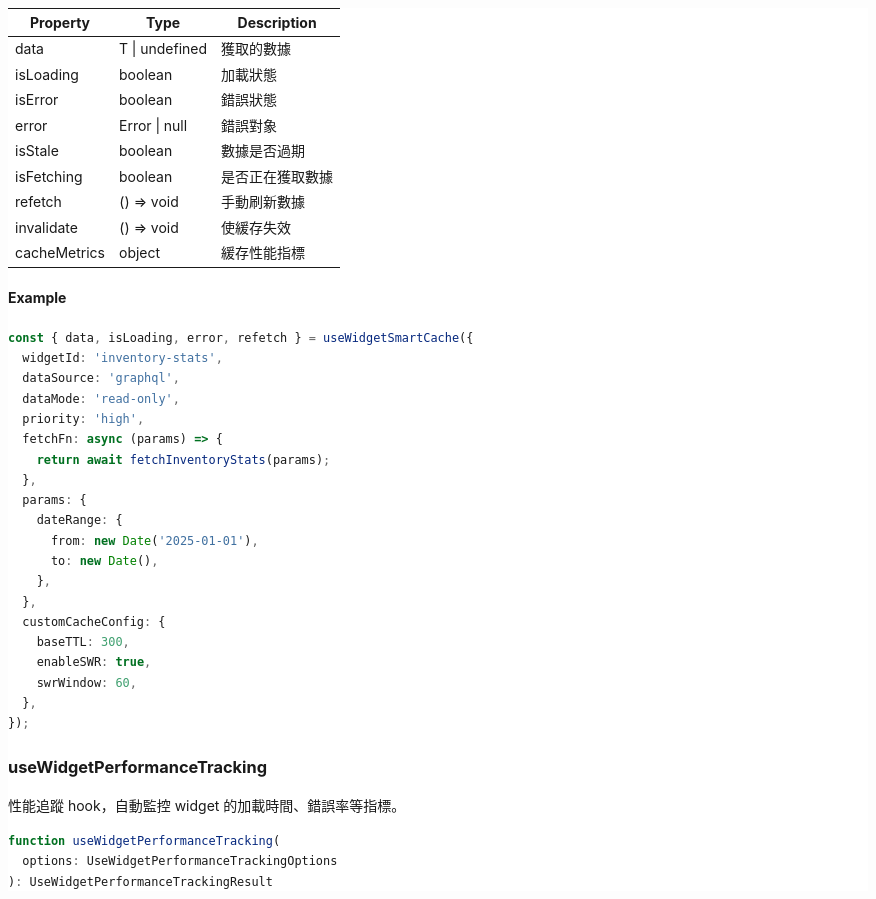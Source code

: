 | Property | Type | Description |
|----------|------|-------------|
| data | T \| undefined | 獲取的數據 |
| isLoading | boolean | 加載狀態 |
| isError | boolean | 錯誤狀態 |
| error | Error \| null | 錯誤對象 |
| isStale | boolean | 數據是否過期 |
| isFetching | boolean | 是否正在獲取數據 |
| refetch | () => void | 手動刷新數據 |
| invalidate | () => void | 使緩存失效 |
| cacheMetrics | object | 緩存性能指標 |

#### Example

```typescript
const { data, isLoading, error, refetch } = useWidgetSmartCache({
  widgetId: 'inventory-stats',
  dataSource: 'graphql',
  dataMode: 'read-only',
  priority: 'high',
  fetchFn: async (params) => {
    return await fetchInventoryStats(params);
  },
  params: {
    dateRange: {
      from: new Date('2025-01-01'),
      to: new Date(),
    },
  },
  customCacheConfig: {
    baseTTL: 300,
    enableSWR: true,
    swrWindow: 60,
  },
});
```

### useWidgetPerformanceTracking

性能追蹤 hook，自動監控 widget 的加載時間、錯誤率等指標。

```typescript
function useWidgetPerformanceTracking(
  options: UseWidgetPerformanceTrackingOptions
): UseWidgetPerformanceTrackingResult
```
